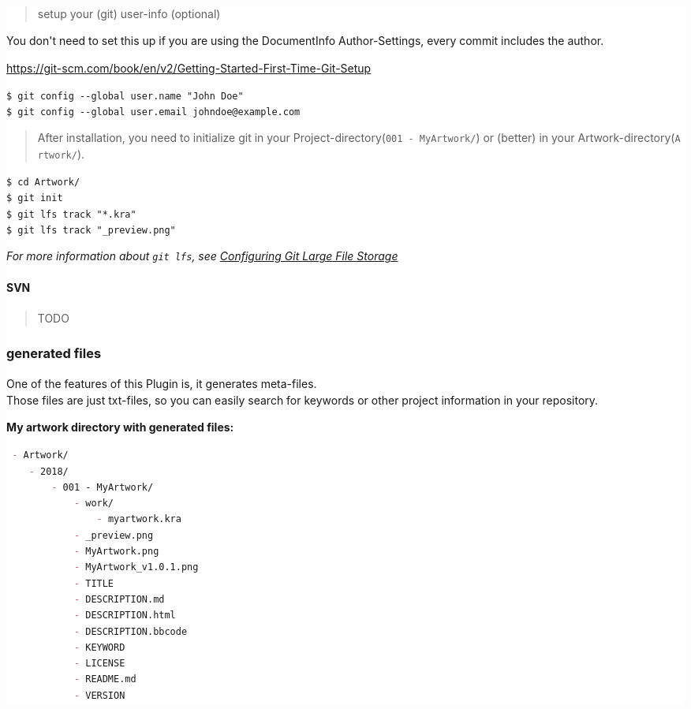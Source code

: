 

> setup your (git) user-info (optional)

You don't need to set this up if you are using the DocumentInfo Author-Settings, every commit includes the author.

https://git-scm.com/book/en/v2/Getting-Started-First-Time-Git-Setup

```shell
$ git config --global user.name "John Doe"
$ git config --global user.email johndoe@example.com
```


> After installation, 
you need to initialize git in your Project-directory(`001 - MyArtwork/`) or (better) in your Artwork-directory(`Artwork/`).

```shell
$ cd Artwork/
$ git init
$ git lfs track "*.kra"
$ git lfs track "_preview.png"
```

_For more information about `git lfs`, see [Configuring Git Large File Storage](https://help.github.com/articles/configuring-git-large-file-storage/)_


#### SVN

> TODO



### generated files

One of the features of this Plugin is, it generates meta-files.  
Those files are just txt-files, so you can easily search for keywords or other project information in your repository.


**My artwork directory with generated files:**

```markdown
 - Artwork/
    - 2018/
        - 001 - MyArtwork/
            - work/
                - myartwork.kra
            - _preview.png
            - MyArtwork.png
            - MyArtwork_v1.0.1.png
            - TITLE
            - DESCRIPTION.md
            - DESCRIPTION.html
            - DESCRIPTION.bbcode
            - KEYWORD
            - LICENSE
            - README.md
            - VERSION
```
